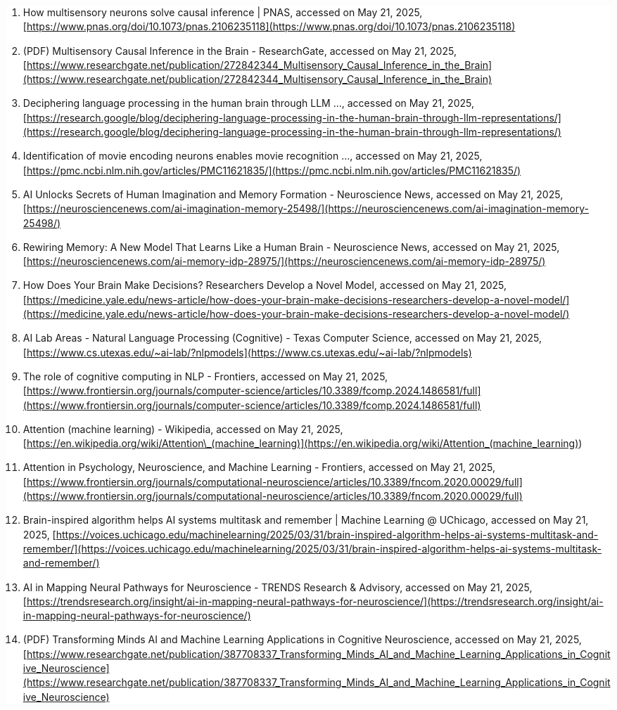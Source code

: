 1. How multisensory neurons solve causal inference | PNAS, accessed on May 21, 2025, [https://www.pnas.org/doi/10.1073/pnas.2106235118](https://www.pnas.org/doi/10.1073/pnas.2106235118)

1. (PDF) Multisensory Causal Inference in the Brain - ResearchGate, accessed on May 21, 2025, [https://www.researchgate.net/publication/272842344_Multisensory_Causal_Inference_in_the_Brain](https://www.researchgate.net/publication/272842344_Multisensory_Causal_Inference_in_the_Brain)

1. Deciphering language processing in the human brain through LLM ..., accessed on May 21, 2025, [https://research.google/blog/deciphering-language-processing-in-the-human-brain-through-llm-representations/](https://research.google/blog/deciphering-language-processing-in-the-human-brain-through-llm-representations/)

1. Identification of movie encoding neurons enables movie recognition ..., accessed on May 21, 2025, [https://pmc.ncbi.nlm.nih.gov/articles/PMC11621835/](https://pmc.ncbi.nlm.nih.gov/articles/PMC11621835/)

1. AI Unlocks Secrets of Human Imagination and Memory Formation - Neuroscience News, accessed on May 21, 2025, [https://neurosciencenews.com/ai-imagination-memory-25498/](https://neurosciencenews.com/ai-imagination-memory-25498/)

1. Rewiring Memory: A New Model That Learns Like a Human Brain - Neuroscience News, accessed on May 21, 2025, [https://neurosciencenews.com/ai-memory-idp-28975/](https://neurosciencenews.com/ai-memory-idp-28975/)

1. How Does Your Brain Make Decisions? Researchers Develop a Novel Model, accessed on May 21, 2025, [https://medicine.yale.edu/news-article/how-does-your-brain-make-decisions-researchers-develop-a-novel-model/](https://medicine.yale.edu/news-article/how-does-your-brain-make-decisions-researchers-develop-a-novel-model/)

1. AI Lab Areas - Natural Language Processing (Cognitive) - Texas Computer Science, accessed on May 21, 2025, [https://www.cs.utexas.edu/~ai-lab/?nlpmodels](https://www.cs.utexas.edu/~ai-lab/?nlpmodels)

1. The role of cognitive computing in NLP - Frontiers, accessed on May 21, 2025, [https://www.frontiersin.org/journals/computer-science/articles/10.3389/fcomp.2024.1486581/full](https://www.frontiersin.org/journals/computer-science/articles/10.3389/fcomp.2024.1486581/full)

1. Attention (machine learning) - Wikipedia, accessed on May 21, 2025, [https://en.wikipedia.org/wiki/Attention\_(machine_learning)](<https://en.wikipedia.org/wiki/Attention_(machine_learning)>)

1. Attention in Psychology, Neuroscience, and Machine Learning - Frontiers, accessed on May 21, 2025, [https://www.frontiersin.org/journals/computational-neuroscience/articles/10.3389/fncom.2020.00029/full](https://www.frontiersin.org/journals/computational-neuroscience/articles/10.3389/fncom.2020.00029/full)

1. Brain-inspired algorithm helps AI systems multitask and remember | Machine Learning @ UChicago, accessed on May 21, 2025, [https://voices.uchicago.edu/machinelearning/2025/03/31/brain-inspired-algorithm-helps-ai-systems-multitask-and-remember/](https://voices.uchicago.edu/machinelearning/2025/03/31/brain-inspired-algorithm-helps-ai-systems-multitask-and-remember/)

1. AI in Mapping Neural Pathways for Neuroscience - TRENDS Research & Advisory, accessed on May 21, 2025, [https://trendsresearch.org/insight/ai-in-mapping-neural-pathways-for-neuroscience/](https://trendsresearch.org/insight/ai-in-mapping-neural-pathways-for-neuroscience/)

1. (PDF) Transforming Minds AI and Machine Learning Applications in Cognitive Neuroscience, accessed on May 21, 2025, [https://www.researchgate.net/publication/387708337_Transforming_Minds_AI_and_Machine_Learning_Applications_in_Cognitive_Neuroscience](https://www.researchgate.net/publication/387708337_Transforming_Minds_AI_and_Machine_Learning_Applications_in_Cognitive_Neuroscience)
